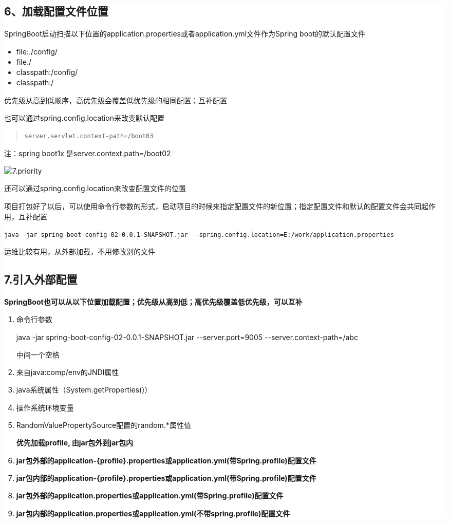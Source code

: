 ## 6、加载配置文件位置

SpringBoot启动扫描以下位置的application.properties或者application.yml文件作为Spring boot的默认配置文件

- file:./config/
- file./
- classpath:/config/
- classpath:/

优先级从高到低顺序，高优先级会覆盖低优先级的相同配置；互补配置

也可以通过spring.config.location来改变默认配置

> ```
> server.servlet.context-path=/boot03
> ```

注：spring boot1x 是server.context.path=/boot02



![7.priority](./images/7.priority.jpg)

还可以通过spring.config.location来改变配置文件的位置

项目打包好了以后，可以使用命令行参数的形式，启动项目的时候来指定配置文件的新位置；指定配置文件和默认的配置文件会共同起作用，互补配置

`java -jar spring-boot-config-02-0.0.1-SNAPSHOT.jar --spring.config.location=E:/work/application.properties`

运维比较有用，从外部加载，不用修改别的文件

## 7.引入外部配置

**SpringBoot也可以从以下位置加载配置；优先级从高到低；高优先级覆盖低优先级，可以互补**

1. 命令行参数

   java -jar spring-boot-config-02-0.0.1-SNAPSHOT.jar --server.port=9005 --server.context-path=/abc

   中间一个空格

2. 来自java:comp/env的JNDI属性

3. java系统属性（System.getProperties()）

4. 操作系统环境变量

5. RandomValuePropertySource配置的random.*属性值

   

   **优先加载profile,    由jar包外到jar包内**

6. **jar包外部的application-{profile}.properties或application.yml(带Spring.profile)配置文件**

7. **jar包内部的application-{profile}.properties或application.yml(带Spring.profile)配置文件**

8. **jar包外部的application.properties或application.yml(带Spring.profile)配置文件**

9. **jar包内部的application.properties或application.yml(不带spring.profile)配置文件**

